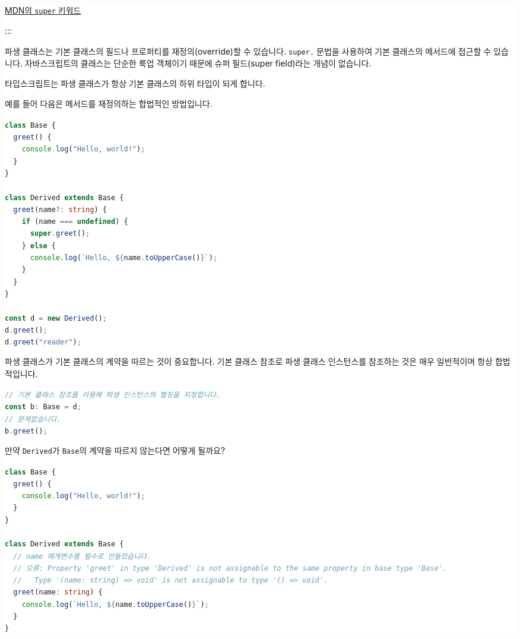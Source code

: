 [MDN의 `super` 키워드](https://developer.mozilla.org/en-US/docs/Web/JavaScript/Reference/Operators/super)

:::

파생 클래스는 기본 클래스의 필드나 프로퍼티를 재정의(override)할 수 있습니다. `super.` 문법을 사용하여 기본 클래스의 메서드에 접근할 수 있습니다. 자바스크립트의 클래스는 단순한 룩업 객체이기 때문에 슈퍼 필드(super field)라는 개념이 없습니다.

타입스크립트는 파생 클래스가 항상 기본 클래스의 하위 타입이 되게 합니다.

예를 들어 다음은 메서드를 재정의하는 합법적인 방법입니다.

```ts
class Base {
  greet() {
    console.log("Hello, world!");
  }
}
 
class Derived extends Base {
  greet(name?: string) {
    if (name === undefined) {
      super.greet();
    } else {
      console.log(`Hello, ${name.toUpperCase()}`);
    }
  }
}
 
const d = new Derived();
d.greet();
d.greet("reader");
```

파생 클래스가 기본 클래스의 계약을 따르는 것이 중요합니다. 기본 클래스 참조로 파생 클래스 인스턴스를 참조하는 것은 매우 일반적이며 항상 합법적입니다.

```ts
// 기본 클래스 참조를 이용해 파생 인스턴스의 별칭을 지정합니다.
const b: Base = d;
// 문제없습니다.
b.greet();
```

만약 `Derived`가 `Base`의 계약을 따르지 않는다면 어떻게 될까요?

```ts
class Base {
  greet() {
    console.log("Hello, world!");
  }
}
 
class Derived extends Base {
  // name 매개변수를 필수로 만들었습니다.
  // 오류: Property 'greet' in type 'Derived' is not assignable to the same property in base type 'Base'.
  //   Type '(name: string) => void' is not assignable to type '() => void'.
  greet(name: string) {
    console.log(`Hello, ${name.toUpperCase()}`);
  }
}
```
